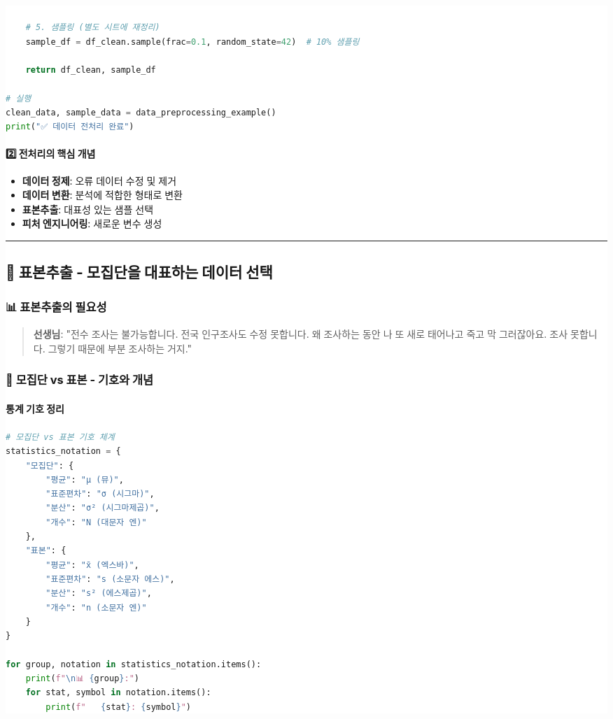```python
    
    # 5. 샘플링 (별도 시트에 재정리)
    sample_df = df_clean.sample(frac=0.1, random_state=42)  # 10% 샘플링
    
    return df_clean, sample_df

# 실행
clean_data, sample_data = data_preprocessing_example()
print("✅ 데이터 전처리 완료")
```

#### **2️⃣ 전처리의 핵심 개념**
- **데이터 정제**: 오류 데이터 수정 및 제거
- **데이터 변환**: 분석에 적합한 형태로 변환
- **표본추출**: 대표성 있는 샘플 선택
- **피처 엔지니어링**: 새로운 변수 생성

---

## 🎲 **표본추출 - 모집단을 대표하는 데이터 선택**

### 📊 **표본추출의 필요성**

> **선생님**: "전수 조사는 불가능합니다. 전국 인구조사도 수정 못합니다. 왜 조사하는 동안 나 또 새로 태어나고 죽고 막 그러잖아요. 조사 못합니다. 그렇기 때문에 부분 조사하는 거지."

### 🔢 **모집단 vs 표본 - 기호와 개념**

#### **통계 기호 정리**
```python
# 모집단 vs 표본 기호 체계
statistics_notation = {
    "모집단": {
        "평균": "μ (뮤)",
        "표준편차": "σ (시그마)", 
        "분산": "σ² (시그마제곱)",
        "개수": "N (대문자 엔)"
    },
    "표본": {
        "평균": "x̄ (엑스바)",
        "표준편차": "s (소문자 에스)",
        "분산": "s² (에스제곱)", 
        "개수": "n (소문자 엔)"
    }
}

for group, notation in statistics_notation.items():
    print(f"\n📊 {group}:")
    for stat, symbol in notation.items():
        print(f"   {stat}: {symbol}")
```
